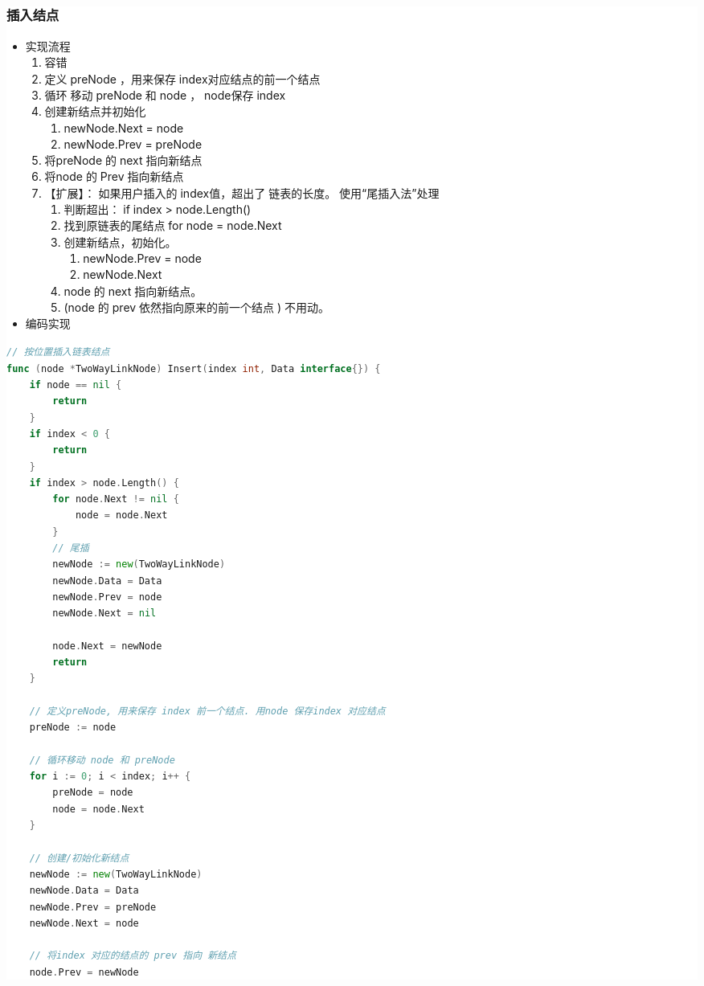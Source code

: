 ```go
```



### 插入结点

- 实现流程
  1. 容错
  2. 定义 preNode ，用来保存 index对应结点的前一个结点
  3. 循环 移动 preNode 和 node ， node保存 index
  4. 创建新结点并初始化
     1. newNode.Next = node
     2. newNode.Prev = preNode
  5. 将preNode 的 next 指向新结点
  6. 将node 的 Prev 指向新结点
  7. 【扩展】： 如果用户插入的 index值，超出了 链表的长度。 使用“尾插入法”处理
     1. 判断超出： if index > node.Length()
     2. 找到原链表的尾结点  for  node = node.Next
     3. 创建新结点，初始化。
        1. newNode.Prev = node
        2. newNode.Next
     4. node 的 next 指向新结点。
     5. (node 的 prev 依然指向原来的前一个结点 ) 不用动。
- 编码实现

```go
// 按位置插入链表结点
func (node *TwoWayLinkNode) Insert(index int, Data interface{}) {
	if node == nil {
		return
	}
	if index < 0 {
		return
	}
	if index > node.Length() {
		for node.Next != nil {
			node = node.Next
		}
		// 尾插
		newNode := new(TwoWayLinkNode)
		newNode.Data = Data
		newNode.Prev = node
		newNode.Next = nil

		node.Next = newNode
		return
	}

	// 定义preNode, 用来保存 index 前一个结点. 用node 保存index 对应结点
	preNode := node

	// 循环移动 node 和 preNode
	for i := 0; i < index; i++ {
		preNode = node
		node = node.Next
	}

	// 创建/初始化新结点
	newNode := new(TwoWayLinkNode)
	newNode.Data = Data
	newNode.Prev = preNode
	newNode.Next = node

	// 将index 对应的结点的 prev 指向 新结点
	node.Prev = newNode
```